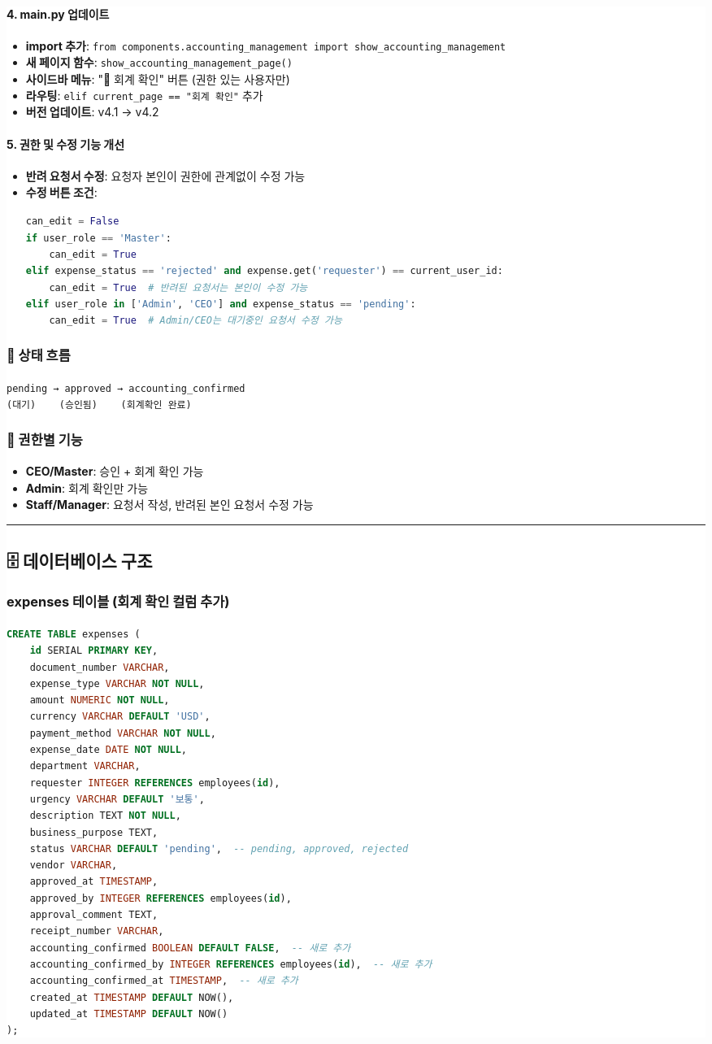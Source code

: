 #### 4. main.py 업데이트
- **import 추가**: `from components.accounting_management import show_accounting_management`
- **새 페이지 함수**: `show_accounting_management_page()`
- **사이드바 메뉴**: "💼 회계 확인" 버튼 (권한 있는 사용자만)
- **라우팅**: `elif current_page == "회계 확인"` 추가
- **버전 업데이트**: v4.1 → v4.2

#### 5. 권한 및 수정 기능 개선
- **반려 요청서 수정**: 요청자 본인이 권한에 관계없이 수정 가능
- **수정 버튼 조건**:
  ```python
  can_edit = False
  if user_role == 'Master':
      can_edit = True
  elif expense_status == 'rejected' and expense.get('requester') == current_user_id:
      can_edit = True  # 반려된 요청서는 본인이 수정 가능
  elif user_role in ['Admin', 'CEO'] and expense_status == 'pending':
      can_edit = True  # Admin/CEO는 대기중인 요청서 수정 가능
  ```

### 🔄 상태 흐름
```
pending → approved → accounting_confirmed
(대기)    (승인됨)    (회계확인 완료)
```

### 🔑 권한별 기능
- **CEO/Master**: 승인 + 회계 확인 가능
- **Admin**: 회계 확인만 가능  
- **Staff/Manager**: 요청서 작성, 반려된 본인 요청서 수정 가능

---

## 🗄️ 데이터베이스 구조

### expenses 테이블 (회계 확인 컬럼 추가)
```sql
CREATE TABLE expenses (
    id SERIAL PRIMARY KEY,
    document_number VARCHAR,
    expense_type VARCHAR NOT NULL,
    amount NUMERIC NOT NULL,
    currency VARCHAR DEFAULT 'USD',
    payment_method VARCHAR NOT NULL,
    expense_date DATE NOT NULL,
    department VARCHAR,
    requester INTEGER REFERENCES employees(id),
    urgency VARCHAR DEFAULT '보통',
    description TEXT NOT NULL,
    business_purpose TEXT,
    status VARCHAR DEFAULT 'pending',  -- pending, approved, rejected
    vendor VARCHAR,
    approved_at TIMESTAMP,
    approved_by INTEGER REFERENCES employees(id),
    approval_comment TEXT,
    receipt_number VARCHAR,
    accounting_confirmed BOOLEAN DEFAULT FALSE,  -- 새로 추가
    accounting_confirmed_by INTEGER REFERENCES employees(id),  -- 새로 추가
    accounting_confirmed_at TIMESTAMP,  -- 새로 추가
    created_at TIMESTAMP DEFAULT NOW(),
    updated_at TIMESTAMP DEFAULT NOW()
);
```
